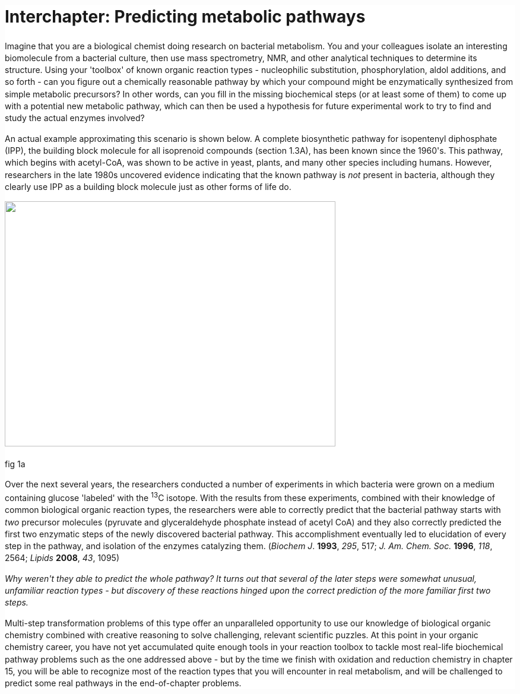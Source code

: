 # Interchapter: Predicting metabolic pathways

Imagine that you are a biological chemist doing research on bacterial
metabolism. You and your colleagues isolate an interesting biomolecule
from a bacterial culture, then use mass spectrometry, NMR, and other
analytical techniques to determine its structure. Using your 'toolbox'
of known organic reaction types - nucleophilic substitution,
phosphorylation, aldol additions, and so forth - can you figure out a
chemically reasonable pathway by which your compound might be
enzymatically synthesized from simple metabolic precursors? In other
words, can you fill in the missing biochemical steps (or at least some
of them) to come up with a potential new metabolic pathway, which can
then be used a hypothesis for future experimental work to try to find
and study the actual enzymes involved?

An actual example approximating this scenario is shown below. A complete
biosynthetic pathway for isopentenyl diphosphate (IPP), the building
block molecule for all isoprenoid compounds (section 1.3A), has been
known since the 1960's. This pathway, which begins with acetyl-CoA, was
shown to be active in yeast, plants, and many other species including
humans. However, researchers in the late 1980s uncovered evidence
indicating that the known pathway is *not* present in bacteria, although
they clearly use IPP as a building block molecule just as other forms of
life do.

<img src="media/image332.emf"
style="width:5.80556in;height:4.30556in" />

fig 1a

Over the next several years, the researchers conducted a number of
experiments in which bacteria were grown on a medium containing glucose
'labeled' with the <sup>13</sup>C isotope. With the results from these
experiments, combined with their knowledge of common biological organic
reaction types, the researchers were able to correctly predict that the
bacterial pathway starts with *two* precursor molecules (pyruvate and
glyceraldehyde phosphate instead of acetyl CoA) and they also correctly
predicted the first two enzymatic steps of the newly discovered
bacterial pathway. This accomplishment eventually led to elucidation of
every step in the pathway, and isolation of the enzymes catalyzing them.
(*Biochem J*. **1993**, *295*, 517; *J. Am. Chem. Soc.* **1996**, *118*,
2564; *Lipids* **2008**, *43*, 1095)

*Why weren't they able to predict the whole pathway? It turns out that
several of the later steps were somewhat unusual, unfamiliar reaction
types - but discovery of these reactions hinged upon the correct
prediction of the more familiar first two steps.*

Multi-step transformation problems of this type offer an unparalleled
opportunity to use our knowledge of biological organic chemistry
combined with creative reasoning to solve challenging, relevant
scientific puzzles. At this point in your organic chemistry career, you
have not yet accumulated quite enough tools in your reaction toolbox to
tackle most real-life biochemical pathway problems such as the one
addressed above - but by the time we finish with oxidation and reduction
chemistry in chapter 15, you will be able to recognize most of the
reaction types that you will encounter in real metabolism, and will be
challenged to predict some real pathways in the end-of-chapter problems.
